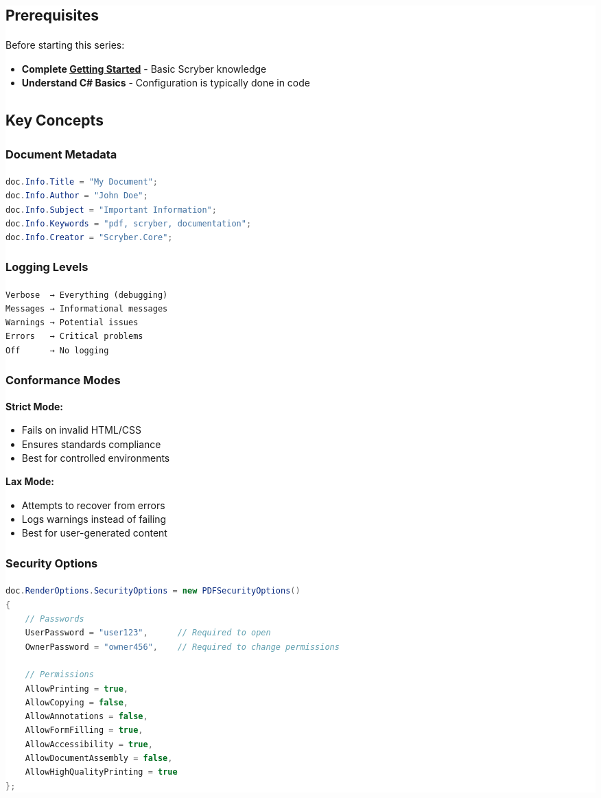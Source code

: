 ## Prerequisites

Before starting this series:

- **Complete [Getting Started](/learning/01-getting-started/)** - Basic Scryber knowledge
- **Understand C# Basics** - Configuration is typically done in code

## Key Concepts

### Document Metadata

```csharp
doc.Info.Title = "My Document";
doc.Info.Author = "John Doe";
doc.Info.Subject = "Important Information";
doc.Info.Keywords = "pdf, scryber, documentation";
doc.Info.Creator = "Scryber.Core";
```

### Logging Levels

```
Verbose  → Everything (debugging)
Messages → Informational messages
Warnings → Potential issues
Errors   → Critical problems
Off      → No logging
```

### Conformance Modes

**Strict Mode:**
- Fails on invalid HTML/CSS
- Ensures standards compliance
- Best for controlled environments

**Lax Mode:**
- Attempts to recover from errors
- Logs warnings instead of failing
- Best for user-generated content

### Security Options

```csharp
doc.RenderOptions.SecurityOptions = new PDFSecurityOptions()
{
    // Passwords
    UserPassword = "user123",      // Required to open
    OwnerPassword = "owner456",    // Required to change permissions

    // Permissions
    AllowPrinting = true,
    AllowCopying = false,
    AllowAnnotations = false,
    AllowFormFilling = true,
    AllowAccessibility = true,
    AllowDocumentAssembly = false,
    AllowHighQualityPrinting = true
};
```
